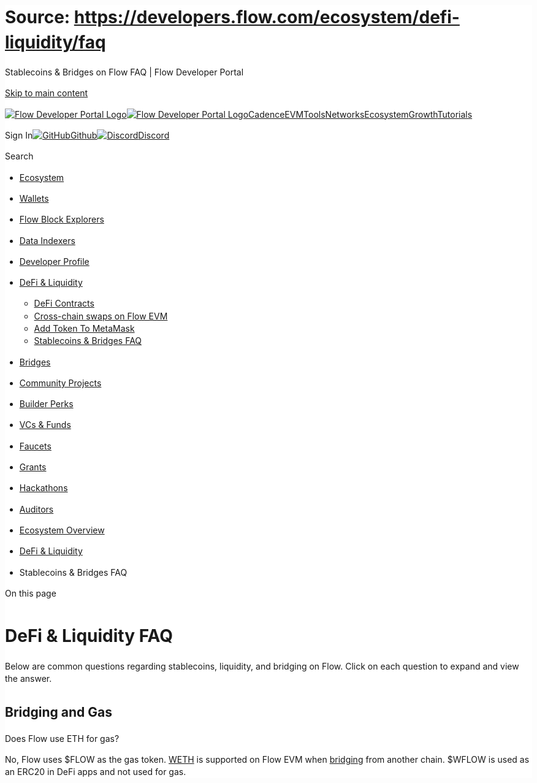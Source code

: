 # Source: https://developers.flow.com/ecosystem/defi-liquidity/faq

Stablecoins & Bridges on Flow FAQ | Flow Developer Portal



[Skip to main content](#__docusaurus_skipToContent_fallback)

[![Flow Developer Portal Logo](/img/flow-docs-logo-dark.png)![Flow Developer Portal Logo](/img/flow-docs-logo-light.png)](/)[Cadence](/build/flow)[EVM](/evm/about)[Tools](/tools/flow-cli)[Networks](/networks/flow-networks)[Ecosystem](/ecosystem)[Growth](/growth)[Tutorials](/tutorials)

Sign In[![GitHub]()Github](https://github.com/onflow)[![Discord]()Discord](https://discord.gg/flow)

Search

* [Ecosystem](/ecosystem)
* [Wallets](/ecosystem/wallets)
* [Flow Block Explorers](/ecosystem/block-explorers)
* [Data Indexers](/ecosystem/data-indexers)
* [Developer Profile](/ecosystem/developer-profile)
* [DeFi & Liquidity](/ecosystem/defi-liquidity)

  + [DeFi Contracts](/ecosystem/defi-liquidity/defi-contracts)
  + [Cross-chain swaps on Flow EVM](/ecosystem/defi-liquidity/cross-chain-swaps)
  + [Add Token To MetaMask](/ecosystem/defi-liquidity/add-token-to-metamask)
  + [Stablecoins & Bridges FAQ](/ecosystem/defi-liquidity/faq)
* [Bridges](/ecosystem/bridges)
* [Community Projects](/ecosystem/projects)
* [Builder Perks](/ecosystem/builder-perks)
* [VCs & Funds](/ecosystem/vcs-and-funds)
* [Faucets](/ecosystem/faucets)
* [Grants](/ecosystem/grants)
* [Hackathons](/ecosystem/hackathons)
* [Auditors](/ecosystem/auditors)
* [Ecosystem Overview](/ecosystem/overview)

* [DeFi & Liquidity](/ecosystem/defi-liquidity)
* Stablecoins & Bridges FAQ

On this page

# DeFi & Liquidity FAQ

Below are common questions regarding stablecoins, liquidity, and bridging on Flow. Click on each question to expand and view the answer.

## Bridging and Gas[​](#bridging-and-gas "Direct link to Bridging and Gas")

Does Flow use ETH for gas?

No, Flow uses $FLOW as the gas token. [WETH](/ecosystem/defi-liquidity/defi-contracts#stablecoins--wrapped-assets) is supported on Flow EVM when [bridging](/ecosystem/bridges) from another chain. $WFLOW is used as an ERC20 in DeFi apps and not used for gas.
